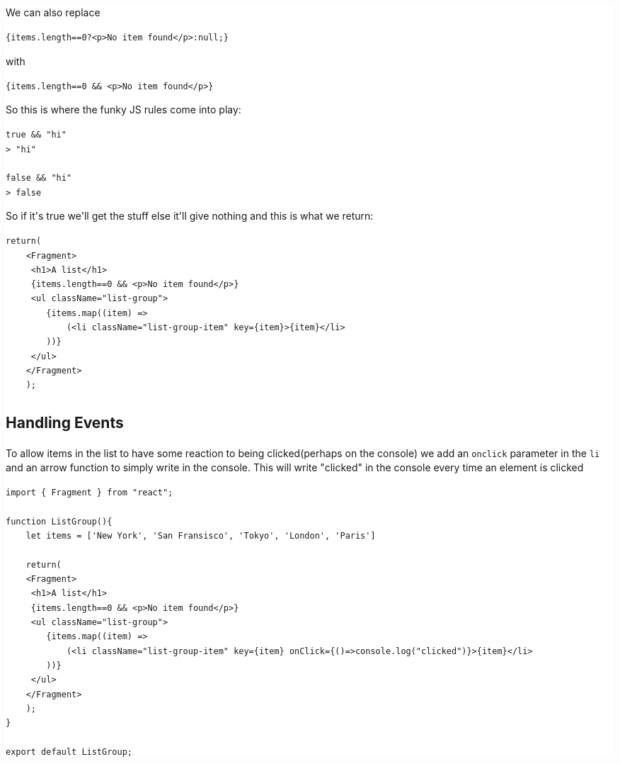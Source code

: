We can also replace 

```tsx
{items.length==0?<p>No item found</p>:null;}
```

with

```tsx
{items.length==0 && <p>No item found</p>}
```

So this is where the funky JS rules come into play:

```tsx
true && "hi"
> "hi"

false && "hi"
> false
```

So if it's true we'll get the stuff else it'll give nothing
and this is what we return:

```tsx
return(
    <Fragment>
     <h1>A list</h1>
     {items.length==0 && <p>No item found</p>}
     <ul className="list-group">
        {items.map((item) => 
            (<li className="list-group-item" key={item}>{item}</li>
        ))}
     </ul>
    </Fragment>
    );
```



## Handling Events

To allow items in the list to have some reaction to being clicked(perhaps on the console) we add an `onclick` parameter in the `li` and an arrow function to simply write in the console. This will write "clicked" in the console every time an element is clicked

```tsx
import { Fragment } from "react";

function ListGroup(){
    let items = ['New York', 'San Fransisco', 'Tokyo', 'London', 'Paris']

    return(
    <Fragment>
     <h1>A list</h1>
     {items.length==0 && <p>No item found</p>} 
     <ul className="list-group">
        {items.map((item) => 
            (<li className="list-group-item" key={item} onClick={()=>console.log("clicked")}>{item}</li>
        ))}
     </ul>
    </Fragment>
    );
}

export default ListGroup;
```
